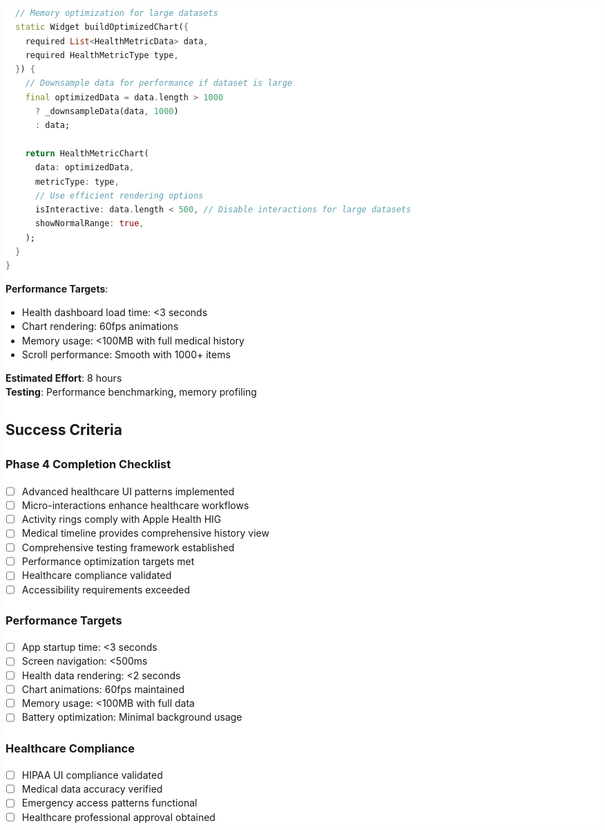 ```dart
  // Memory optimization for large datasets
  static Widget buildOptimizedChart({
    required List<HealthMetricData> data,
    required HealthMetricType type,
  }) {
    // Downsample data for performance if dataset is large
    final optimizedData = data.length > 1000 
      ? _downsampleData(data, 1000)
      : data;
    
    return HealthMetricChart(
      data: optimizedData,
      metricType: type,
      // Use efficient rendering options
      isInteractive: data.length < 500, // Disable interactions for large datasets
      showNormalRange: true,
    );
  }
}
```

**Performance Targets**:
- Health dashboard load time: <3 seconds
- Chart rendering: 60fps animations
- Memory usage: <100MB with full medical history
- Scroll performance: Smooth with 1000+ items

**Estimated Effort**: 8 hours  
**Testing**: Performance benchmarking, memory profiling

## Success Criteria

### Phase 4 Completion Checklist
- [ ] Advanced healthcare UI patterns implemented
- [ ] Micro-interactions enhance healthcare workflows
- [ ] Activity rings comply with Apple Health HIG
- [ ] Medical timeline provides comprehensive history view
- [ ] Comprehensive testing framework established
- [ ] Performance optimization targets met
- [ ] Healthcare compliance validated
- [ ] Accessibility requirements exceeded

### Performance Targets
- [ ] App startup time: <3 seconds
- [ ] Screen navigation: <500ms
- [ ] Health data rendering: <2 seconds
- [ ] Chart animations: 60fps maintained
- [ ] Memory usage: <100MB with full data
- [ ] Battery optimization: Minimal background usage

### Healthcare Compliance
- [ ] HIPAA UI compliance validated
- [ ] Medical data accuracy verified
- [ ] Emergency access patterns functional
- [ ] Healthcare professional approval obtained
